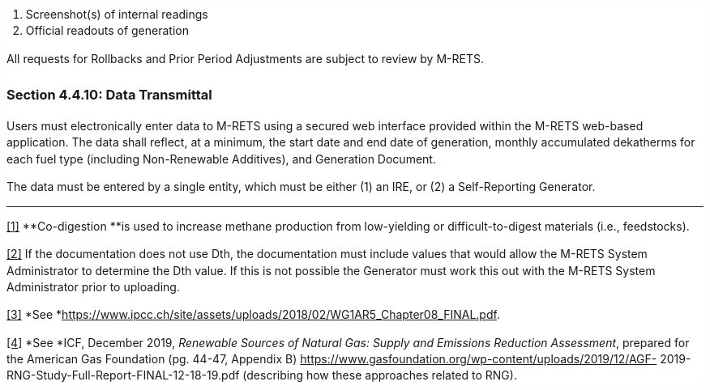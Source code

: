 <ol>
  <li>Screenshot(s) of internal readings</li>
  <li>Official readouts of generation</li>
  </ol>

All requests for Rollbacks and Prior Period Adjustments are subject to review by M-RETS.

### Section 4.4.10: Data Transmittal

Users must electronically enter data to M-RETS using a secured web interface provided within the M-RETS web-based application. The data shall reflect, at a minimum, the start date and end date of generation, monthly accumulated dekatherms for each fuel type (including Non-Renewable Additives), and Generation Document.

The data must be entered by a single entity, which must be either (1) an IRE, or (2) a Self-Reporting Generator.

* * * * *

[[1]](#_ftnref1) **Co-digestion **is used to increase methane production from low-yielding or difficult-to-digest materials (i.e., feedstocks).

[[2]](#_ftnref2) If the documentation does not use Dth, the documentation must include values that would allow the M-RETS System Administrator to determine the Dth value. If this is not possible the Generator must work this out with the M-RETS System Administrator prior to uploading.

[[3]](#_ftnref3) *See *<https://www.ipcc.ch/site/assets/uploads/2018/02/WG1AR5_Chapter08_FINAL.pdf>.

[[4]](#_ftnref4) *See *ICF, December 2019, *Renewable Sources of Natural Gas: Supply and Emissions Reduction Assessment*, prepared for the American Gas Foundation (pg. 44-47, Appendix B) https://www.gasfoundation.org/wp-content/uploads/2019/12/AGF- 2019-RNG-Study-Full-Report-FINAL-12-18-19.pdf (describing how these approaches related to RNG).
